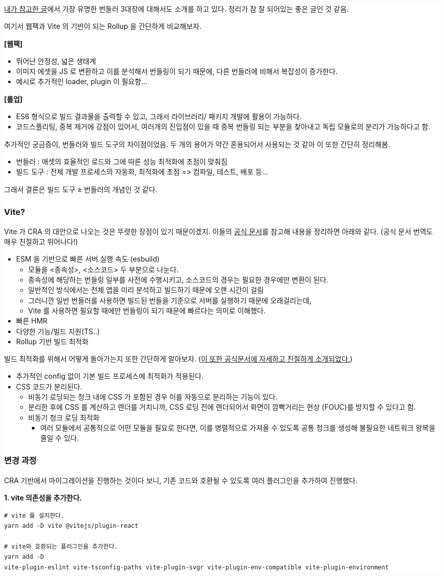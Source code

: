 [내가 참고한 글](https://yozm.wishket.com/magazine/detail/1261/)에서 가장 유명한 번들러 3대장에 대해서도 소개를 하고 있다. 정리가 참 잘 되어있는 좋은 글인 것 같음.

여기서 웹팩과 Vite 의 기반이 되는 Rollup 을 간단하게 비교해보자.

**\[웹팩\]**

- 뛰어난 안정성, 넓은 생태계
- 이미지 에셋을 JS 로 변환하고 이를 분석해서 번들링이 되기 때문에, 다른 번들러에 비해서 복잡성이 증가한다.
- 예시로 추가적인 loader, plugin 이 필요함...

**\[롤업\]**

- ES6 형식으로 빌드 결과물을 출력할 수 있고, 그래서 라이브러리/ 패키지 개발에 활용이 가능하다.
- 코드스플리팅, 중복 제거에 강점이 있어서, 여러개의 진입점이 있을 때 중복 번들링 되는 부분을 찾아내고 독립 모듈로의 분리가 가능하다고 함.

추가적인 궁금증이, 번들러와 빌드 도구의 차이점이었음. 두 개의 용어가 약간 혼용되어서 사용되는 것 같아 이 또한 간단히 정리해봄.

- 번들러 : 애셋의 효율적인 로드와 그에 따른 성능 최적화에 초점이 맞춰짐
- 빌드 도구 : 전체 개발 프로세스의 자동화, 최적화에 초점 => 컴파일, 테스트, 배포 등...

그래서 결론은 빌드 도구 ≥ 번들러의 개념인 것 같다.

### **Vite?**

Vite 가 CRA 의 대안으로 나오는 것은 뚜렷한 장점이 있기 때문이겠지. 이들의 [공식 문서](https://ko.vitejs.dev/guide/why.html)를 참고해 내용을 정리하면 아래와 같다. (공식 문서 번역도 매우 친절하고 뛰어나다!)

- ESM 을 기반으로 빠른 서버 실행 속도 (esbuild)
  - 모듈을 <종속성>, <소스코드> 두 부분으로 나눈다.
  - 종속성에 해당하는 번들링 일부를 사전에 수행시키고, 소스코드의 경우는 필요한 경우에만 변환이 된다.
  - 일반적인 방식에서는 전체 앱을 미리 분석하고 빌드하기 때문에 오랜 시간이 걸림
  - 그러니깐 일반 번들러를 사용하면 빌드된 번들을 기준으로 서버를 실행하기 때문에 오래걸리는데,
  - Vite 를 사용하면 필요할 때에만 번들링이 되기 때문에 빠르다는 의미로 이해했다.
- 빠른 HMR
- 다양한 기능/빌드 지원(TS..)
- Rollup 기반 빌드 최적화

빌드 최적화를 위해서 어떻게 돌아가는지 또한 간단하게 알아보자. ([이 또한 공식문서에 자세하고 친절하게 소개되었다.](https://ko.vitejs.dev/guide/features.html))

- 추가적인 config 없이 기본 빌드 프로세스에 최적화가 적용된다.
- CSS 코드가 분리된다.
  - 비동기 로딩되는 청크 내에 CSS 가 포함된 경우 이를 자동으로 분리하는 기능이 있다.
  - 분리한 후에 CSS 를 계산하고 렌더를 거치니까, CSS 로딩 전에 렌더되어서 화면이 깜빡거리는 현상 (FOUC)를 방지할 수 있다고 함.
  - 비동기 청크 로딩 최적화
    - 여러 모듈에서 공통적으로 어떤 모듈을 필요로 한다면, 이를 병렬적으로 가져올 수 있도록 공통 청크를 생성해 불필요한 네트워크 왕복을 줄일 수 있다.

### **변경 과정**

CRA 기반에서 마이그레이션을 진행하는 것이다 보니, 기존 코드와 호환될 수 있도록 여러 플러그인을 추가하여 진행했다.

**1\. vite 의존성을 추가한다.**

```
# vite 를 설치한다.
yarn add -D vite @vitejs/plugin-react

# vite와 호환되는 플러그인을 추가한다.
yarn add -D
vite-plugin-eslint vite-tsconfig-paths vite-plugin-svgr vite-plugin-env-compatible vite-plugin-environment
```
